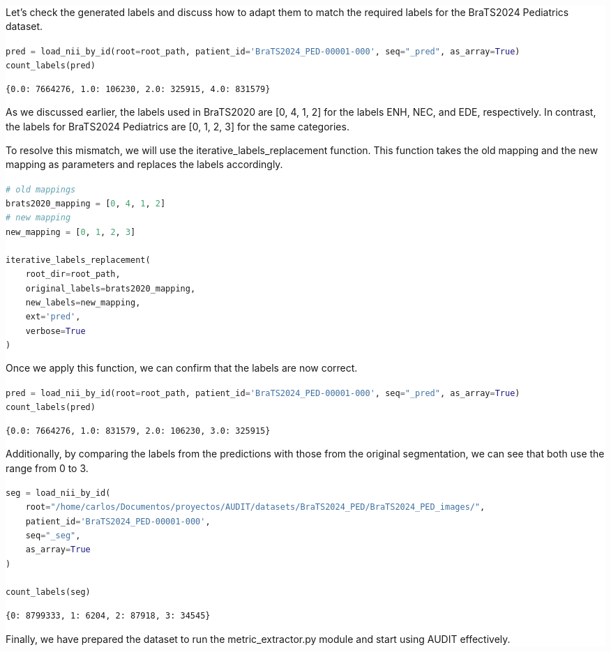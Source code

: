 Let’s check the generated labels and discuss how to adapt them to match the required labels for the BraTS2024 
Pediatrics dataset.


```python
pred = load_nii_by_id(root=root_path, patient_id='BraTS2024_PED-00001-000', seq="_pred", as_array=True)
count_labels(pred)
```

```
{0.0: 7664276, 1.0: 106230, 2.0: 325915, 4.0: 831579}
```

As we discussed earlier, the labels used in BraTS2020 are [0, 4, 1, 2] for the labels ENH, NEC, and EDE, respectively. 
In contrast, the labels for BraTS2024 Pediatrics are [0, 1, 2, 3] for the same categories.

To resolve this mismatch, we will use the iterative_labels_replacement function. This function takes the old mapping 
and the new mapping as parameters and replaces the labels accordingly.

```python
# old mappings
brats2020_mapping = [0, 4, 1, 2]
# new mapping
new_mapping = [0, 1, 2, 3]

iterative_labels_replacement(
    root_dir=root_path, 
    original_labels=brats2020_mapping, 
    new_labels=new_mapping,
    ext='pred',
    verbose=True
)
```

Once we apply this function, we can confirm that the labels are now correct.

```python
pred = load_nii_by_id(root=root_path, patient_id='BraTS2024_PED-00001-000', seq="_pred", as_array=True)
count_labels(pred)
```

```
{0.0: 7664276, 1.0: 831579, 2.0: 106230, 3.0: 325915}
```


Additionally, by comparing the labels from the predictions with those from the original segmentation, we can see that 
both use the range from 0 to 3.

```python
seg = load_nii_by_id(
    root="/home/carlos/Documentos/proyectos/AUDIT/datasets/BraTS2024_PED/BraTS2024_PED_images/", 
    patient_id='BraTS2024_PED-00001-000', 
    seq="_seg", 
    as_array=True
)

count_labels(seg)
```

```
{0: 8799333, 1: 6204, 2: 87918, 3: 34545}
```

Finally, we have prepared the dataset to run the metric_extractor.py module and start using AUDIT effectively.